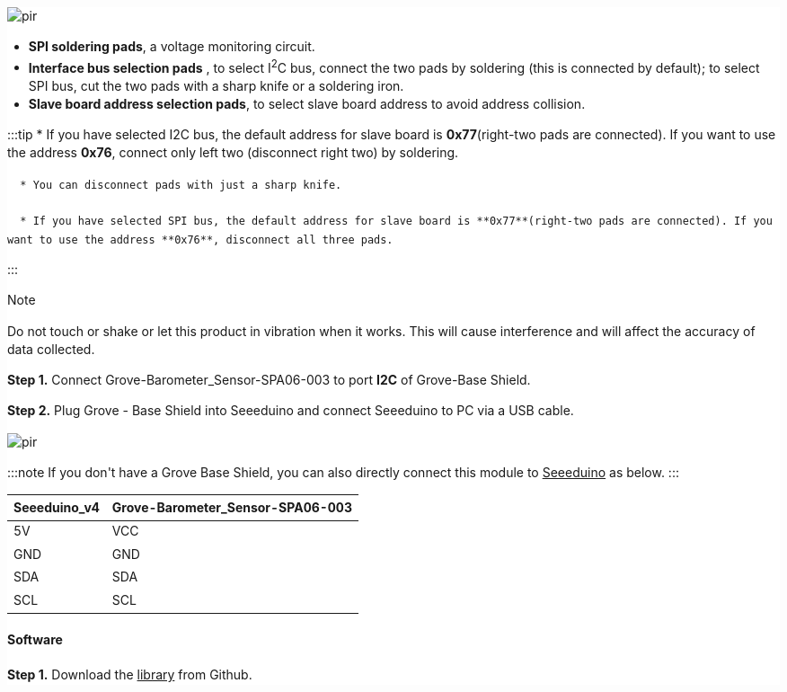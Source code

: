 

<p style={{textAlign: 'center'}}><img src="https://files.seeedstudio.com/wiki/Grove-Barometer_Sensor-SPA06-003/img/Grove-Barometer_Sensor-SPA06-003-Components.png" alt="pir" width={600} height="auto" /></p>


-   **SPI soldering pads**, a voltage monitoring circuit.
-   **Interface bus selection pads** , to select I<sup>2</sup>C bus, connect the two pads by soldering (this is connected by default); to select SPI bus, cut the two pads with a sharp knife or a soldering iron.
-   **Slave board address selection pads**, to select slave board address to avoid address collision.

:::tip
      * If you have selected I2C bus, the default address for slave board is **0x77**(right-two pads are connected). If you want to use the address **0x76**, connect only left two (disconnect right two) by soldering.

      * You can disconnect pads with just a sharp knife.
    
      * If you have selected SPI bus, the default address for slave board is **0x77**(right-two pads are connected). If you want to use the address **0x76**, disconnect all three pads.

:::

<div class="admonition note">
<p class="admonition-title">Note</p>
Do not touch or shake or let this product in vibration when it works. This will cause interference and will affect the accuracy of data collected.
</div>

**Step 1.** Connect Grove-Barometer_Sensor-SPA06-003 to port **I2C** of Grove-Base Shield.

**Step 2.** Plug Grove - Base Shield into Seeeduino and connect Seeeduino to PC via a USB cable.



  <p style={{textAlign: 'center'}}><img src="https://files.seeedstudio.com/wiki/Grove-Barometer_Sensor-SPA06-003/img/with_ardu.jpg" alt="pir" width={600} height="auto" /></p>

:::note
	If you don't have a Grove Base Shield, you can also directly connect this module to [Seeeduino](https://www.seeedstudio.com/catalogsearch/result/?q=Seeeduino) as below.
:::


| Seeeduino_v4 | Grove-Barometer_Sensor-SPA06-003 |
| ------------ | -------------------------------- |
| 5V           | VCC                              |
| GND          | GND                              |
| SDA          | SDA                              |
| SCL          | SCL                              |


#### Software

**Step 1.** Download the [library](https://github.com/Seeed-Studio/Seeed_Arduino_SPA06) from Github.
